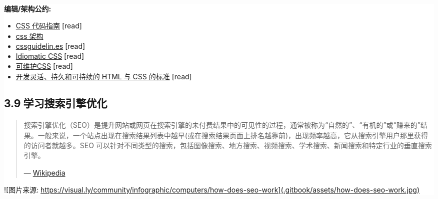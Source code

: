 **编辑/架构公约:**

* [CSS 代码指南](http://codeguide.co/#css) \[read\]
* [css 架构](https://github.com/jareware/css-architecture)
* [cssguidelin.es](http://cssguidelin.es/) \[read\]
* [Idiomatic CSS](https://github.com/necolas/idiomatic-css) \[read\]
* [可维护CSS](http://maintainablecss.com/) \[read\]
* [开发灵活、持久和可持续的 HTML 与 CSS 的标准](http://mdo.github.io/code-guide/) \[read\]



## **3.9 学习搜索引擎优化**

> 搜索引擎优化（SEO）是提升网站或网页在搜索引擎的未付费结果中的可见性的过程，通常被称为“自然的”、“有机的”或“赚来的”结果。一般来说，一个站点出现在搜索结果列表中越早\(或在搜索结果页面上排名越靠前\)，出现频率越高，它从搜索引擎用户那里获得的访问者就越多。SEO 可以针对不同类型的搜索，包括图像搜索、地方搜索、视频搜索、学术搜索、新闻搜索和特定行业的垂直搜索引擎。
>
> — [Wikipedia](https://en.wikipedia.org/wiki/Search_engine_optimization)

![&#x56FE;&#x7247;&#x6765;&#x6E90;: https://visual.ly/community/infographic/computers/how-does-seo-work](.gitbook/assets/how-does-seo-work.jpg)
